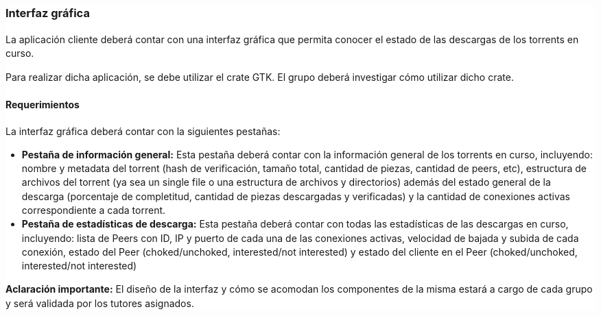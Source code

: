 ### Interfaz gráfica

La aplicación cliente deberá contar con una interfaz gráfica que permita conocer el estado de las descargas de los torrents en curso.

Para realizar dicha aplicación, se debe utilizar el crate GTK. El grupo deberá investigar cómo utilizar dicho crate.

#### Requerimientos

La interfaz gráfica deberá contar con la siguientes pestañas:

- **Pestaña de información general:** Esta pestaña deberá contar con la información general de los torrents en curso, incluyendo: nombre y metadata del torrent (hash de verificación, tamaño total, cantidad de piezas, cantidad de peers, etc), estructura de archivos del torrent (ya sea un single file o una estructura de archivos y directorios) además del estado general de la descarga (porcentaje de completitud, cantidad de piezas descargadas y verificadas) y la cantidad de conexiones activas correspondiente a cada torrent.
- **Pestaña de estadísticas de descarga:** Esta pestaña deberá contar con todas las estadísticas de las descargas en curso, incluyendo: lista de Peers con ID, IP y puerto de cada una de las conexiones activas, velocidad de bajada y subida de cada conexión, estado del Peer (choked/unchoked, interested/not interested) y estado del cliente en el Peer (choked/unchoked, interested/not interested)

**Aclaración importante:** El diseño de la interfaz y cómo se acomodan los componentes de la misma estará a cargo de cada grupo y será validada por los tutores asignados.
